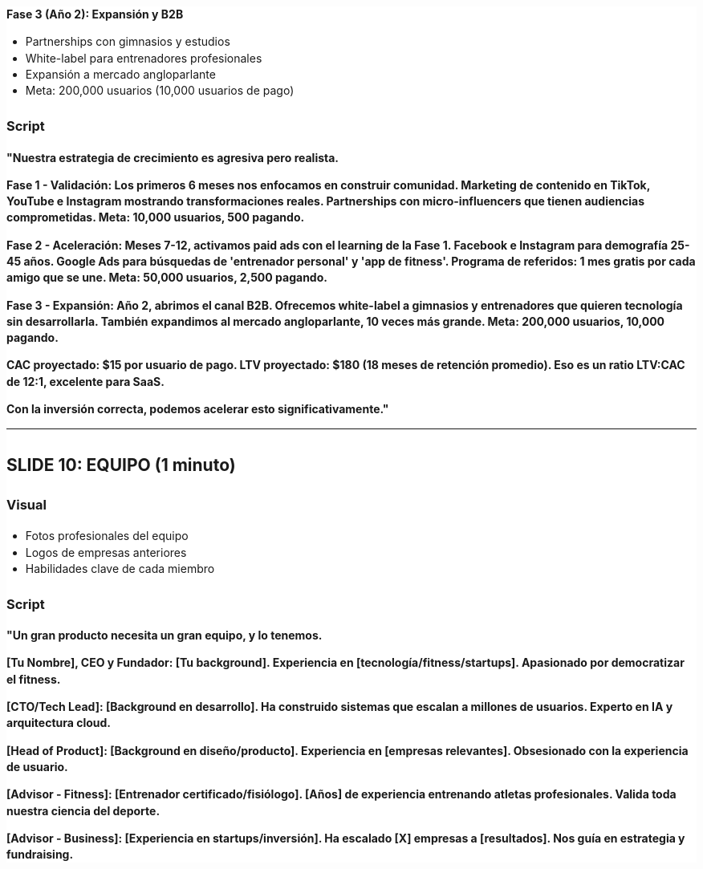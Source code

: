 **Fase 3 (Año 2): Expansión y B2B**
- Partnerships con gimnasios y estudios
- White-label para entrenadores profesionales
- Expansión a mercado angloparlante
- Meta: 200,000 usuarios (10,000 usuarios de pago)

### Script

**"Nuestra estrategia de crecimiento es agresiva pero realista.**

**Fase 1 - Validación: Los primeros 6 meses nos enfocamos en construir comunidad. Marketing de contenido en TikTok, YouTube e Instagram mostrando transformaciones reales. Partnerships con micro-influencers que tienen audiencias comprometidas. Meta: 10,000 usuarios, 500 pagando.**

**Fase 2 - Aceleración: Meses 7-12, activamos paid ads con el learning de la Fase 1. Facebook e Instagram para demografía 25-45 años. Google Ads para búsquedas de 'entrenador personal' y 'app de fitness'. Programa de referidos: 1 mes gratis por cada amigo que se une. Meta: 50,000 usuarios, 2,500 pagando.**

**Fase 3 - Expansión: Año 2, abrimos el canal B2B. Ofrecemos white-label a gimnasios y entrenadores que quieren tecnología sin desarrollarla. También expandimos al mercado angloparlante, 10 veces más grande. Meta: 200,000 usuarios, 10,000 pagando.**

**CAC proyectado: $15 por usuario de pago. LTV proyectado: $180 (18 meses de retención promedio). Eso es un ratio LTV:CAC de 12:1, excelente para SaaS.**

**Con la inversión correcta, podemos acelerar esto significativamente."**

---

## SLIDE 10: EQUIPO (1 minuto)

### Visual
- Fotos profesionales del equipo
- Logos de empresas anteriores
- Habilidades clave de cada miembro

### Script

**"Un gran producto necesita un gran equipo, y lo tenemos.**

**[Tu Nombre], CEO y Fundador: [Tu background]. Experiencia en [tecnología/fitness/startups]. Apasionado por democratizar el fitness.**

**[CTO/Tech Lead]: [Background en desarrollo]. Ha construido sistemas que escalan a millones de usuarios. Experto en IA y arquitectura cloud.**

**[Head of Product]: [Background en diseño/producto]. Experiencia en [empresas relevantes]. Obsesionado con la experiencia de usuario.**

**[Advisor - Fitness]: [Entrenador certificado/fisiólogo]. [Años] de experiencia entrenando atletas profesionales. Valida toda nuestra ciencia del deporte.**

**[Advisor - Business]: [Experiencia en startups/inversión]. Ha escalado [X] empresas a [resultados]. Nos guía en estrategia y fundraising.**
